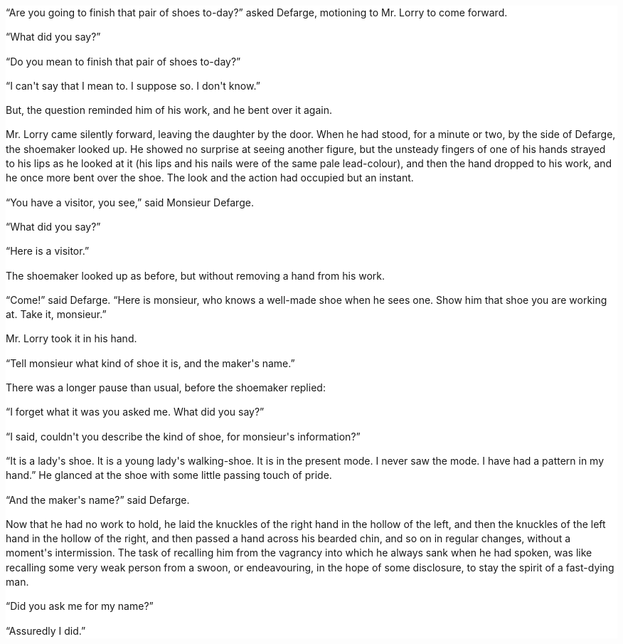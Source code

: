 “Are you going to finish that pair of shoes to-day?” asked Defarge,
motioning to Mr. Lorry to come forward.

“What did you say?”

“Do you mean to finish that pair of shoes to-day?”

“I can't say that I mean to. I suppose so. I don't know.”

But, the question reminded him of his work, and he bent over it again.

Mr. Lorry came silently forward, leaving the daughter by the door. When
he had stood, for a minute or two, by the side of Defarge, the shoemaker
looked up. He showed no surprise at seeing another figure, but the
unsteady fingers of one of his hands strayed to his lips as he looked at
it (his lips and his nails were of the same pale lead-colour), and then
the hand dropped to his work, and he once more bent over the shoe. The
look and the action had occupied but an instant.

“You have a visitor, you see,” said Monsieur Defarge.

“What did you say?”

“Here is a visitor.”

The shoemaker looked up as before, but without removing a hand from his
work.

“Come!” said Defarge. “Here is monsieur, who knows a well-made shoe when
he sees one. Show him that shoe you are working at. Take it, monsieur.”

Mr. Lorry took it in his hand.

“Tell monsieur what kind of shoe it is, and the maker's name.”

There was a longer pause than usual, before the shoemaker replied:

“I forget what it was you asked me. What did you say?”

“I said, couldn't you describe the kind of shoe, for monsieur's
information?”

“It is a lady's shoe. It is a young lady's walking-shoe. It is in the
present mode. I never saw the mode. I have had a pattern in my hand.” He
glanced at the shoe with some little passing touch of pride.

“And the maker's name?” said Defarge.

Now that he had no work to hold, he laid the knuckles of the right hand
in the hollow of the left, and then the knuckles of the left hand in the
hollow of the right, and then passed a hand across his bearded chin, and
so on in regular changes, without a moment's intermission. The task of
recalling him from the vagrancy into which he always sank when he
had spoken, was like recalling some very weak person from a swoon, or
endeavouring, in the hope of some disclosure, to stay the spirit of a
fast-dying man.

“Did you ask me for my name?”

“Assuredly I did.”
